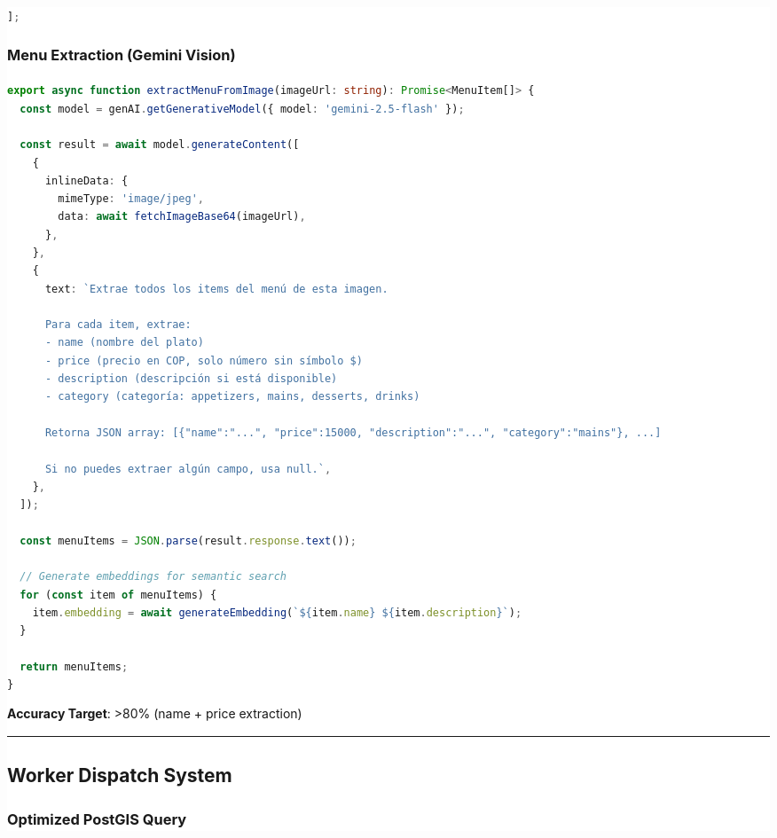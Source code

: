 ```typescript
];
```

### Menu Extraction (Gemini Vision)

```typescript
export async function extractMenuFromImage(imageUrl: string): Promise<MenuItem[]> {
  const model = genAI.getGenerativeModel({ model: 'gemini-2.5-flash' });

  const result = await model.generateContent([
    {
      inlineData: {
        mimeType: 'image/jpeg',
        data: await fetchImageBase64(imageUrl),
      },
    },
    {
      text: `Extrae todos los items del menú de esta imagen.

      Para cada item, extrae:
      - name (nombre del plato)
      - price (precio en COP, solo número sin símbolo $)
      - description (descripción si está disponible)
      - category (categoría: appetizers, mains, desserts, drinks)

      Retorna JSON array: [{"name":"...", "price":15000, "description":"...", "category":"mains"}, ...]

      Si no puedes extraer algún campo, usa null.`,
    },
  ]);

  const menuItems = JSON.parse(result.response.text());

  // Generate embeddings for semantic search
  for (const item of menuItems) {
    item.embedding = await generateEmbedding(`${item.name} ${item.description}`);
  }

  return menuItems;
}
```

**Accuracy Target**: >80% (name + price extraction)

---

## Worker Dispatch System

### Optimized PostGIS Query
